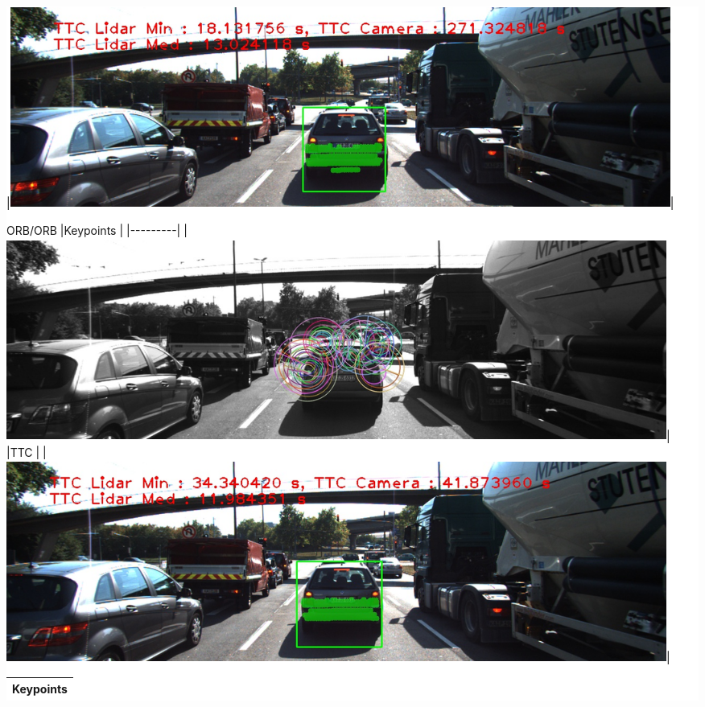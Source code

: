 |<img src="images/Camera/TTC_ORB_BRIEF_0009_4.jpg" width="820" height="250" />|

ORB/ORB
|Keypoints  |
|---------|
|<img src="images/Camera/Keypoints_ORB_ORB_0007_4.jpg" width="820" height="250" />|
|TTC  |
|<img src="images/Camera/TTC_ORB_ORB_0007_4.jpg" width="820" height="250" />|

|Keypoints  |
|---------|